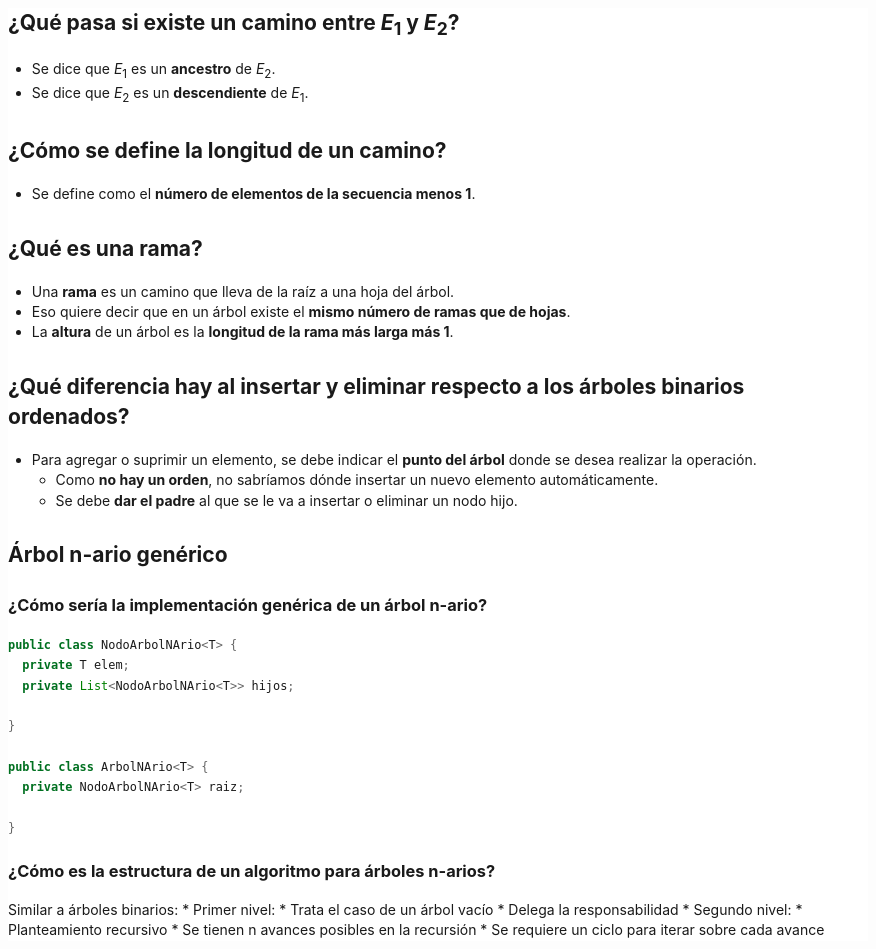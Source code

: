 
## ¿Qué pasa si existe un camino entre $E_1$ y $E_2$?

- Se dice que $E_1$ es un **ancestro** de $E_2$.
- Se dice que $E_2$ es un **descendiente** de $E_1$.



## ¿Cómo se define la longitud de un camino?

- Se define como el **número de elementos de la secuencia menos 1**.

## ¿Qué es una rama?

- Una **rama** es un camino que lleva de la raíz a una hoja del árbol.
- Eso quiere decir que en un árbol existe el **mismo número de ramas que de hojas**.
- La **altura** de un árbol es la **longitud de la rama más larga más 1**.

## ¿Qué diferencia hay al insertar y eliminar respecto a los árboles binarios ordenados?

- Para agregar o suprimir un elemento, se debe indicar el **punto del árbol** donde se desea realizar la operación.
 	- Como **no hay un orden**, no sabríamos dónde insertar un nuevo elemento automáticamente.
 	- Se debe **dar el padre** al que se le va a insertar o eliminar un nodo hijo.
	

## Árbol n-ario genérico

### ¿Cómo sería la implementación genérica de un árbol n-ario?


```java
public class NodoArbolNArio<T> {
  private T elem;
  private List<NodoArbolNArio<T>> hijos;
  
}

public class ArbolNArio<T> {
  private NodoArbolNArio<T> raiz;
  
}
```
### ¿Cómo es la estructura de un algoritmo para árboles n-arios?

Similar a árboles binarios:
	* Primer nivel:
		* Trata el caso de un árbol vacío
		* Delega la responsabilidad
	* Segundo nivel:
		* Planteamiento recursivo
		* Se tienen n avances posibles en la recursión
		* Se requiere un ciclo para iterar sobre cada avance
